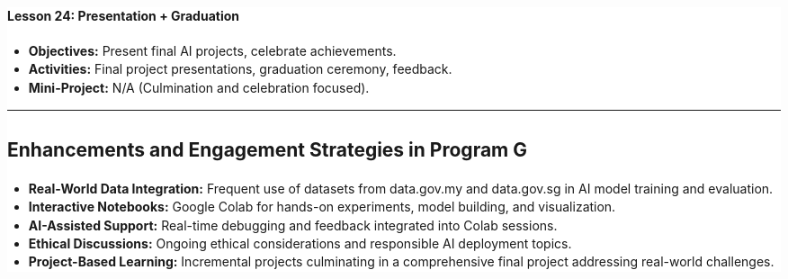 #### Lesson 24: Presentation + Graduation
- **Objectives:** Present final AI projects, celebrate achievements.
- **Activities:** Final project presentations, graduation ceremony, feedback.
- **Mini-Project:** N/A (Culmination and celebration focused).

---

## Enhancements and Engagement Strategies in Program G
- **Real-World Data Integration:** Frequent use of datasets from data.gov.my and data.gov.sg in AI model training and evaluation.
- **Interactive Notebooks:** Google Colab for hands-on experiments, model building, and visualization.
- **AI-Assisted Support:** Real-time debugging and feedback integrated into Colab sessions.
- **Ethical Discussions:** Ongoing ethical considerations and responsible AI deployment topics.
- **Project-Based Learning:** Incremental projects culminating in a comprehensive final project addressing real-world challenges.